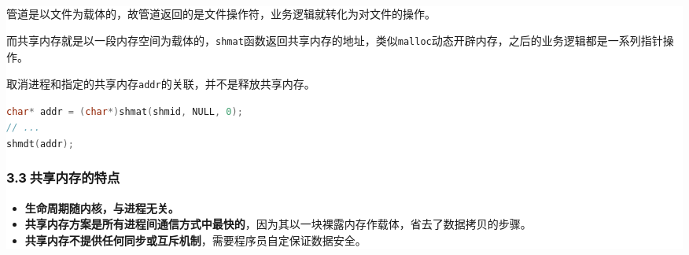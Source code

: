管道是以文件为载体的，故管道返回的是文件操作符，业务逻辑就转化为对文件的操作。

而共享内存就是以一段内存空间为载体的，`shmat`函数返回共享内存的地址，类似`malloc`动态开辟内存，之后的业务逻辑都是一系列指针操作。 

取消进程和指定的共享内存`addr`的关联，并不是释放共享内存。	

```c
char* addr = (char*)shmat(shmid, NULL, 0);
// ...
shmdt(addr);
```

### 3.3 共享内存的特点

- **生命周期随内核，与进程无关。**
- **共享内存方案是所有进程间通信方式中最快的**，因为其以一块裸露内存作载体，省去了数据拷贝的步骤。
- **共享内存不提供任何同步或互斥机制**，需要程序员自定保证数据安全。
